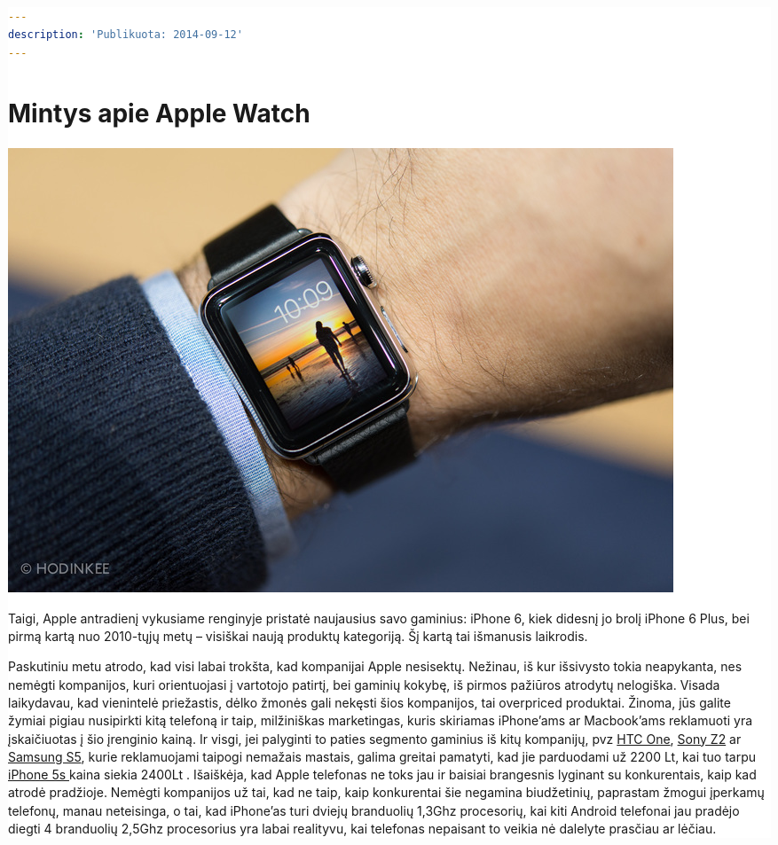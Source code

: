 ```yaml
---
description: 'Publikuota: 2014-09-12'
---
```


# Mintys apie Apple Watch

![](../../../.gitbook/assets/download%20%281%29.jpg)

Taigi, Apple antradienį vykusiame renginyje pristatė naujausius savo gaminius: iPhone 6, kiek didesnį jo brolį iPhone 6 Plus, bei pirmą kartą nuo 2010-tųjų metų – visiškai naują produktų kategoriją. Šį kartą tai išmanusis laikrodis.

Paskutiniu metu atrodo, kad visi labai trokšta, kad kompanijai Apple nesisektų. Nežinau, iš kur išsivysto tokia neapykanta, nes nemėgti kompanijos, kuri orientuojasi į vartotojo patirtį, bei gaminių kokybę, iš pirmos pažiūros atrodytų nelogiška. Visada laikydavau, kad vienintelė priežastis, dėlko žmonės gali nekęsti šios kompanijos, tai overpriced produktai. Žinoma, jūs galite žymiai pigiau nusipirkti kitą telefoną ir taip, milžiniškas marketingas, kuris skiriamas iPhone’ams ar Macbook’ams reklamuoti yra įskaičiuotas į šio įrenginio kainą. Ir visgi, jei palyginti to paties segmento gaminius iš kitų kompanijų, pvz [HTC One](http://www.omnitel.lt/mobilieji-telefonai/htc/htc-one-m8-/64491?ci=850), [Sony Z2](http://www.omnitel.lt/mobilieji-telefonai/sony-/sony-xperia-z2/64859?ci=850) ar [Samsung S5](http://www.omnitel.lt/mobilieji-telefonai/samsung/samsung-galaxy-s5-g900-/64239?ci=850), kurie reklamuojami taipogi nemažais mastais, galima greitai pamatyti, kad jie parduodami už 2200 Lt, kai tuo tarpu [iPhone 5s ](http://www.omnitel.lt/mobilieji-telefonai/apple/iphone-5s-16gb/62849?ci=850)kaina siekia 2400Lt . Išaiškėja, kad Apple telefonas ne toks jau ir baisiai brangesnis lyginant su konkurentais, kaip kad atrodė pradžioje. Nemėgti kompanijos už tai, kad ne taip, kaip konkurentai šie negamina biudžetinių, paprastam žmogui įperkamų telefonų, manau neteisinga, o tai, kad iPhone’as turi dviejų branduolių 1,3Ghz procesorių, kai kiti Android telefonai jau pradėjo diegti 4 branduolių 2,5Ghz procesorius yra labai realityvu, kai telefonas nepaisant to veikia nė dalelyte prasčiau ar lėčiau.
